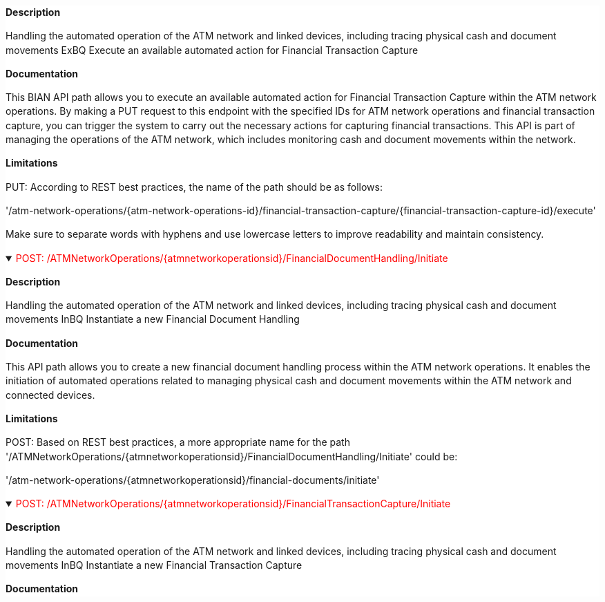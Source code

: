   **Description**

  Handling the automated operation of the ATM network and linked devices, including tracing physical cash and document movements ExBQ Execute an available automated action for Financial Transaction Capture

  **Documentation**

  This BIAN API path allows you to execute an available automated action for Financial Transaction Capture within the ATM network operations. By making a PUT request to this endpoint with the specified IDs for ATM network operations and financial transaction capture, you can trigger the system to carry out the necessary actions for capturing financial transactions. This API is part of managing the operations of the ATM network, which includes monitoring cash and document movements within the network.

  **Limitations**

  PUT: According to REST best practices, the name of the path should be as follows:

'/atm-network-operations/{atm-network-operations-id}/financial-transaction-capture/{financial-transaction-capture-id}/execute' 

Make sure to separate words with hyphens and use lowercase letters to improve readability and maintain consistency.

</details>

<details open>
  <summary><span style='color:red;'>POST: /ATMNetworkOperations/{atmnetworkoperationsid}/FinancialDocumentHandling/Initiate</span></summary>

  **Description**

  Handling the automated operation of the ATM network and linked devices, including tracing physical cash and document movements InBQ Instantiate a new Financial Document Handling

  **Documentation**

  This API path allows you to create a new financial document handling process within the ATM network operations. It enables the initiation of automated operations related to managing physical cash and document movements within the ATM network and connected devices.

  **Limitations**

  POST: Based on REST best practices, a more appropriate name for the path '/ATMNetworkOperations/{atmnetworkoperationsid}/FinancialDocumentHandling/Initiate' could be:

'/atm-network-operations/{atmnetworkoperationsid}/financial-documents/initiate'

</details>

<details open>
  <summary><span style='color:red;'>POST: /ATMNetworkOperations/{atmnetworkoperationsid}/FinancialTransactionCapture/Initiate</span></summary>

  **Description**

  Handling the automated operation of the ATM network and linked devices, including tracing physical cash and document movements InBQ Instantiate a new Financial Transaction Capture

  **Documentation**
